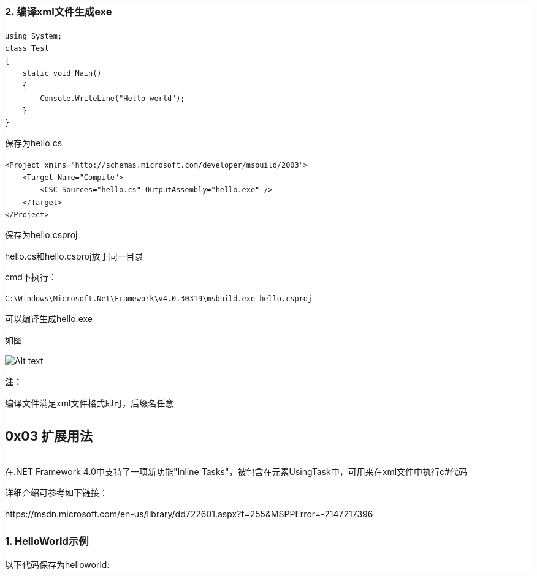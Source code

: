 

### 2. 编译xml文件生成exe

```
using System;
class Test
{
    static void Main()
    {
        Console.WriteLine("Hello world");
    }
}
```

保存为hello.cs

```
<Project xmlns="http://schemas.microsoft.com/developer/msbuild/2003">
    <Target Name="Compile">
        <CSC Sources="hello.cs" OutputAssembly="hello.exe" />
    </Target>
</Project>
```

保存为hello.csproj

hello.cs和hello.csproj放于同一目录

cmd下执行：

```
C:\Windows\Microsoft.Net\Framework\v4.0.30319\msbuild.exe hello.csproj
```

可以编译生成hello.exe

如图

![Alt text](https://raw.githubusercontent.com/3gstudent/BlogPic/master/2016-9-20/2-2.png)



**注：**

编译文件满足xml文件格式即可，后缀名任意

## 0x03 扩展用法
---
在.NET Framework 4.0中支持了一项新功能"Inline Tasks"，被包含在元素UsingTask中，可用来在xml文件中执行c#代码

详细介绍可参考如下链接：

https://msdn.microsoft.com/en-us/library/dd722601.aspx?f=255&MSPPError=-2147217396

### 1. HelloWorld示例

以下代码保存为helloworld:
